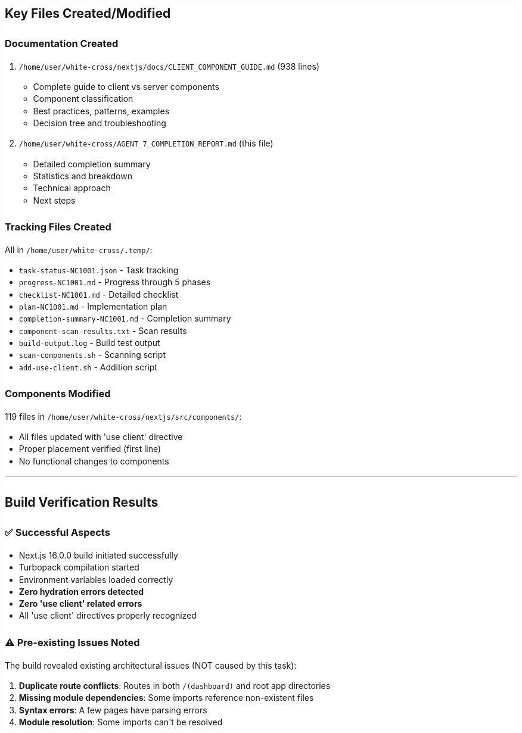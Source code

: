 ## Key Files Created/Modified

### Documentation Created
1. `/home/user/white-cross/nextjs/docs/CLIENT_COMPONENT_GUIDE.md` (938 lines)
   - Complete guide to client vs server components
   - Component classification
   - Best practices, patterns, examples
   - Decision tree and troubleshooting

2. `/home/user/white-cross/AGENT_7_COMPLETION_REPORT.md` (this file)
   - Detailed completion summary
   - Statistics and breakdown
   - Technical approach
   - Next steps

### Tracking Files Created
All in `/home/user/white-cross/.temp/`:
- `task-status-NC1001.json` - Task tracking
- `progress-NC1001.md` - Progress through 5 phases
- `checklist-NC1001.md` - Detailed checklist
- `plan-NC1001.md` - Implementation plan
- `completion-summary-NC1001.md` - Completion summary
- `component-scan-results.txt` - Scan results
- `build-output.log` - Build test output
- `scan-components.sh` - Scanning script
- `add-use-client.sh` - Addition script

### Components Modified
119 files in `/home/user/white-cross/nextjs/src/components/`:
- All files updated with 'use client' directive
- Proper placement verified (first line)
- No functional changes to components

---

## Build Verification Results

### ✅ Successful Aspects
- Next.js 16.0.0 build initiated successfully
- Turbopack compilation started
- Environment variables loaded correctly
- **Zero hydration errors detected**
- **Zero 'use client' related errors**
- All 'use client' directives properly recognized

### ⚠️ Pre-existing Issues Noted
The build revealed existing architectural issues (NOT caused by this task):
1. **Duplicate route conflicts**: Routes in both `/(dashboard)` and root app directories
2. **Missing module dependencies**: Some imports reference non-existent files
3. **Syntax errors**: A few pages have parsing errors
4. **Module resolution**: Some imports can't be resolved
